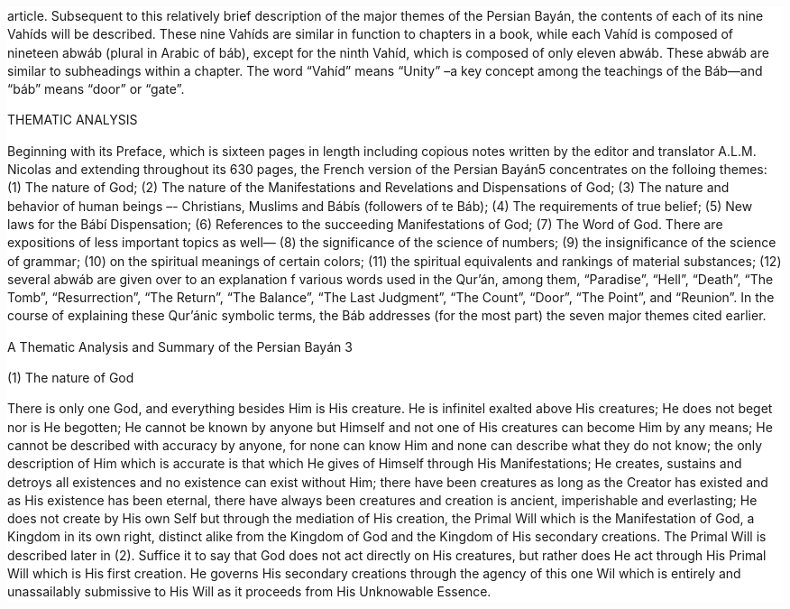 article. Subsequent to this relatively brief description of the major themes of the Persian Bayán, the
contents of each of its nine Vahíds will be described. These nine Vahíds are similar in function to chapters
in a book, while each Vahíd is composed of nineteen abwáb (plural in Arabic of báb), except for the ninth
Vahíd, which is composed of only eleven abwáb. These abwáb are similar to subheadings within a
chapter. The word “Vahíd” means “Unity” –a key concept among the teachings of the Báb—and “báb”
means “door” or “gate”.

THEMATIC ANALYSIS

Beginning with its Preface, which is sixteen pages in length including copious notes written by the editor
and translator A.L.M. Nicolas and extending throughout its 630 pages, the French version of the Persian
Bayán5 concentrates on the folloing themes: (1) The nature of God; (2) The nature of the Manifestations
and Revelations and Dispensations of God; (3) The nature and behavior of human beings –- Christians,
Muslims and Bábís (followers of te Báb); (4) The requirements of true belief; (5) New laws for the Bábí
Dispensation; (6) References to the succeeding Manifestations of God; (7) The Word of God. There are
expositions of less important topics as well— (8) the significance of the science of numbers; (9) the
insignificance of the science of grammar; (10) on the spiritual meanings of certain colors; (11) the spiritual
equivalents and rankings of material substances; (12) several abwáb are given over to an explanation f
various words used in the Qur’án, among them, “Paradise”, “Hell”, “Death”, “The Tomb”,
“Resurrection”, “The Return”, “The Balance”, “The Last Judgment”, “The Count”, “Door”, “The
Point”, and “Reunion”. In the course of explaining these Qur’ánic symbolic terms, the Báb addresses (for
the most part) the seven major themes cited earlier.

A Thematic Analysis and Summary of the Persian Bayán                             3

(1) The nature of God

There is only one God, and everything besides Him is His creature. He is infinitel exalted above His
creatures; He does not beget nor is He begotten; He cannot be known by anyone but Himself and not one
of His creatures can become Him by any means; He cannot be described with accuracy by anyone, for
none can know Him and none can describe what they do not know; the only description of Him which is
accurate is that which He gives of Himself through His Manifestations; He creates, sustains and detroys all
existences and no existence can exist without Him; there have been creatures as long as the Creator has
existed and as His existence has been eternal, there have always been creatures and creation is ancient,
imperishable and everlasting; He does not create by His own Self but through the mediation of His
creation, the Primal Will which is the Manifestation of God, a Kingdom in its own right, distinct alike
from the Kingdom of God and the Kingdom of His secondary creations. The Primal Will is described
later in (2). Suffice it to say that God does not act directly on His creatures, but rather does He act through
His Primal Will which is His first creation. He governs His secondary creations through the agency of this
one Wil which is entirely and unassailably submissive to His Will as it proceeds from His Unknowable
Essence.

